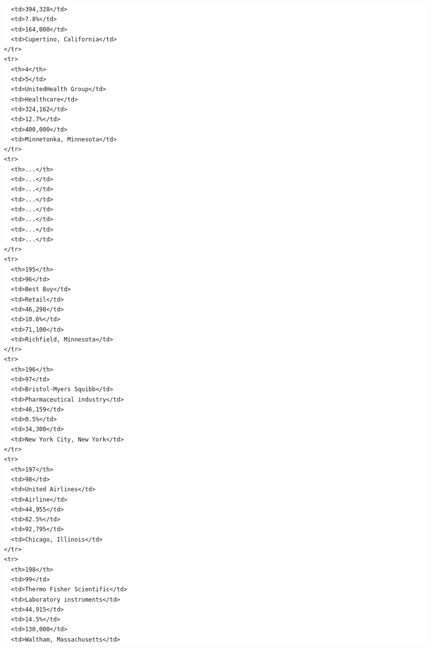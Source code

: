       <td>394,328</td>
      <td>7.8%</td>
      <td>164,000</td>
      <td>Cupertino, California</td>
    </tr>
    <tr>
      <th>4</th>
      <td>5</td>
      <td>UnitedHealth Group</td>
      <td>Healthcare</td>
      <td>324,162</td>
      <td>12.7%</td>
      <td>400,000</td>
      <td>Minnetonka, Minnesota</td>
    </tr>
    <tr>
      <th>...</th>
      <td>...</td>
      <td>...</td>
      <td>...</td>
      <td>...</td>
      <td>...</td>
      <td>...</td>
      <td>...</td>
    </tr>
    <tr>
      <th>195</th>
      <td>96</td>
      <td>Best Buy</td>
      <td>Retail</td>
      <td>46,298</td>
      <td>10.6%</td>
      <td>71,100</td>
      <td>Richfield, Minnesota</td>
    </tr>
    <tr>
      <th>196</th>
      <td>97</td>
      <td>Bristol-Myers Squibb</td>
      <td>Pharmaceutical industry</td>
      <td>46,159</td>
      <td>0.5%</td>
      <td>34,300</td>
      <td>New York City, New York</td>
    </tr>
    <tr>
      <th>197</th>
      <td>98</td>
      <td>United Airlines</td>
      <td>Airline</td>
      <td>44,955</td>
      <td>82.5%</td>
      <td>92,795</td>
      <td>Chicago, Illinois</td>
    </tr>
    <tr>
      <th>198</th>
      <td>99</td>
      <td>Thermo Fisher Scientific</td>
      <td>Laboratory instruments</td>
      <td>44,915</td>
      <td>14.5%</td>
      <td>130,000</td>
      <td>Waltham, Massachusetts</td>